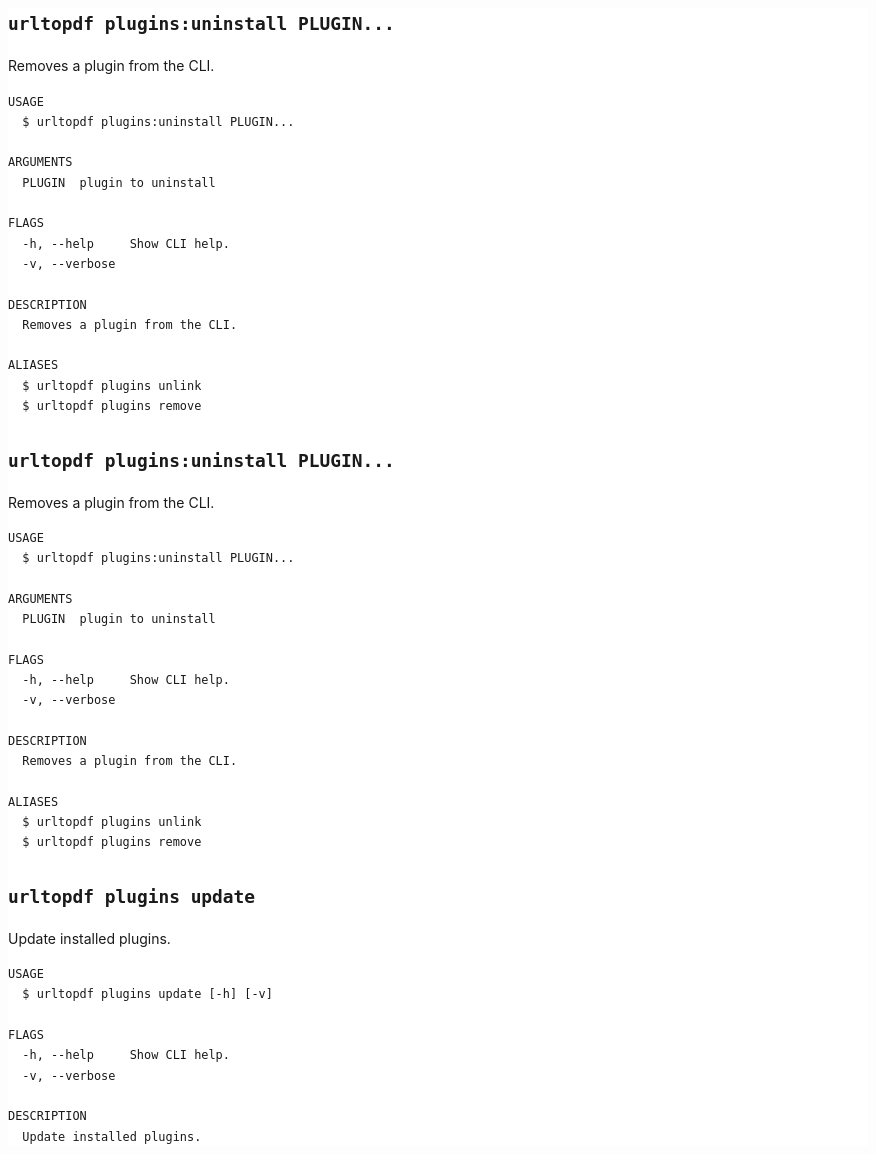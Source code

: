 ## `urltopdf plugins:uninstall PLUGIN...`

Removes a plugin from the CLI.

```
USAGE
  $ urltopdf plugins:uninstall PLUGIN...

ARGUMENTS
  PLUGIN  plugin to uninstall

FLAGS
  -h, --help     Show CLI help.
  -v, --verbose

DESCRIPTION
  Removes a plugin from the CLI.

ALIASES
  $ urltopdf plugins unlink
  $ urltopdf plugins remove
```

## `urltopdf plugins:uninstall PLUGIN...`

Removes a plugin from the CLI.

```
USAGE
  $ urltopdf plugins:uninstall PLUGIN...

ARGUMENTS
  PLUGIN  plugin to uninstall

FLAGS
  -h, --help     Show CLI help.
  -v, --verbose

DESCRIPTION
  Removes a plugin from the CLI.

ALIASES
  $ urltopdf plugins unlink
  $ urltopdf plugins remove
```

## `urltopdf plugins update`

Update installed plugins.

```
USAGE
  $ urltopdf plugins update [-h] [-v]

FLAGS
  -h, --help     Show CLI help.
  -v, --verbose

DESCRIPTION
  Update installed plugins.
```

